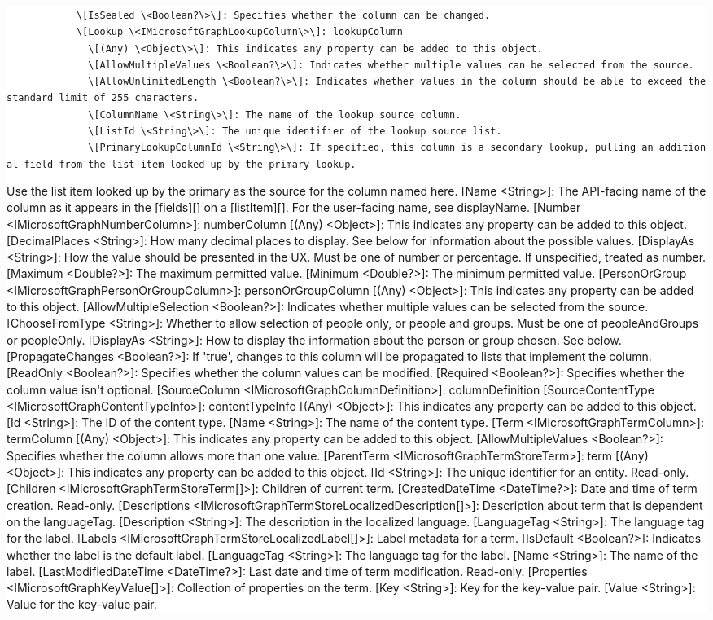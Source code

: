                 \[IsSealed \<Boolean?\>\]: Specifies whether the column can be changed.
                \[Lookup \<IMicrosoftGraphLookupColumn\>\]: lookupColumn
                  \[(Any) \<Object\>\]: This indicates any property can be added to this object.
                  \[AllowMultipleValues \<Boolean?\>\]: Indicates whether multiple values can be selected from the source.
                  \[AllowUnlimitedLength \<Boolean?\>\]: Indicates whether values in the column should be able to exceed the standard limit of 255 characters.
                  \[ColumnName \<String\>\]: The name of the lookup source column.
                  \[ListId \<String\>\]: The unique identifier of the lookup source list.
                  \[PrimaryLookupColumnId \<String\>\]: If specified, this column is a secondary lookup, pulling an additional field from the list item looked up by the primary lookup.
Use the list item looked up by the primary as the source for the column named here.
                \[Name \<String\>\]: The API-facing name of the column as it appears in the \[fields\]\[\] on a \[listItem\]\[\].
For the user-facing name, see displayName.
                \[Number \<IMicrosoftGraphNumberColumn\>\]: numberColumn
                  \[(Any) \<Object\>\]: This indicates any property can be added to this object.
                  \[DecimalPlaces \<String\>\]: How many decimal places to display.
See below for information about the possible values.
                  \[DisplayAs \<String\>\]: How the value should be presented in the UX.
Must be one of number or percentage.
If unspecified, treated as number.
                  \[Maximum \<Double?\>\]: The maximum permitted value.
                  \[Minimum \<Double?\>\]: The minimum permitted value.
                \[PersonOrGroup \<IMicrosoftGraphPersonOrGroupColumn\>\]: personOrGroupColumn
                  \[(Any) \<Object\>\]: This indicates any property can be added to this object.
                  \[AllowMultipleSelection \<Boolean?\>\]: Indicates whether multiple values can be selected from the source.
                  \[ChooseFromType \<String\>\]: Whether to allow selection of people only, or people and groups.
Must be one of peopleAndGroups or peopleOnly.
                  \[DisplayAs \<String\>\]: How to display the information about the person or group chosen.
See below.
                \[PropagateChanges \<Boolean?\>\]: If 'true', changes to this column will be propagated to lists that implement the column.
                \[ReadOnly \<Boolean?\>\]: Specifies whether the column values can be modified.
                \[Required \<Boolean?\>\]: Specifies whether the column value isn't optional.
                \[SourceColumn \<IMicrosoftGraphColumnDefinition\>\]: columnDefinition
                \[SourceContentType \<IMicrosoftGraphContentTypeInfo\>\]: contentTypeInfo
                  \[(Any) \<Object\>\]: This indicates any property can be added to this object.
                  \[Id \<String\>\]: The ID of the content type.
                  \[Name \<String\>\]: The name of the content type.
                \[Term \<IMicrosoftGraphTermColumn\>\]: termColumn
                  \[(Any) \<Object\>\]: This indicates any property can be added to this object.
                  \[AllowMultipleValues \<Boolean?\>\]: Specifies whether the column allows more than one value.
                  \[ParentTerm \<IMicrosoftGraphTermStoreTerm\>\]: term
                    \[(Any) \<Object\>\]: This indicates any property can be added to this object.
                    \[Id \<String\>\]: The unique identifier for an entity.
Read-only.
                    \[Children \<IMicrosoftGraphTermStoreTerm\[\]\>\]: Children of current term.
                    \[CreatedDateTime \<DateTime?\>\]: Date and time of term creation.
Read-only.
                    \[Descriptions \<IMicrosoftGraphTermStoreLocalizedDescription\[\]\>\]: Description about term that is dependent on the languageTag.
                      \[Description \<String\>\]: The description in the localized language.
                      \[LanguageTag \<String\>\]: The language tag for the label.
                    \[Labels \<IMicrosoftGraphTermStoreLocalizedLabel\[\]\>\]: Label metadata for a term.
                      \[IsDefault \<Boolean?\>\]: Indicates whether the label is the default label.
                      \[LanguageTag \<String\>\]: The language tag for the label.
                      \[Name \<String\>\]: The name of the label.
                    \[LastModifiedDateTime \<DateTime?\>\]: Last date and time of term modification.
Read-only.
                    \[Properties \<IMicrosoftGraphKeyValue\[\]\>\]: Collection of properties on the term.
                      \[Key \<String\>\]: Key for the key-value pair.
                      \[Value \<String\>\]: Value for the key-value pair.